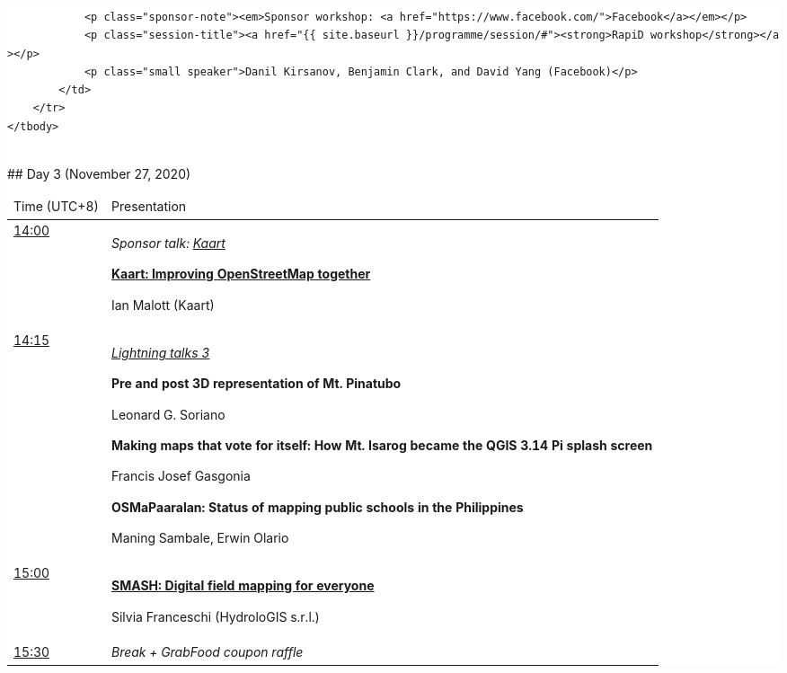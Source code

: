                 <p class="sponsor-note"><em>Sponsor workshop: <a href="https://www.facebook.com/">Facebook</a></em></p>
                <p class="session-title"><a href="{{ site.baseurl }}/programme/session/#"><strong>RapiD workshop</strong></a></p>
                <p class="small speaker">Danil Kirsanov, Benjamin Clark, and David Yang (Facebook)</p>
            </td>
        </tr>
    </tbody>
</table>

<br>
## Day 3 (November 27, 2020)

<table class="programme-table py-4" id="pnm20-day3">
    <thead>
        <tr>
            <td>Time&nbsp;(UTC+8)</td>
            <td>Presentation</td>
        </tr>
    </thead>
    <tbody>
        <tr>
            <td><a href="https://www.timeanddate.com/worldclock/fixedtime.html?iso=2020-11-27T06:00:00Z">14:00</a></td>
            <td id="session_#">
                <p class="sponsor-note"><em>Sponsor talk: <a href="https://kaartgroup.com/">Kaart</a></em></p>
                <p class="session-title"><a href="{{ site.baseurl }}/programme/session/#"><strong>Kaart: Improving OpenStreetMap together</strong></a></p>
                <p class="small speaker">Ian Malott (Kaart)</p>
            </td>
        </tr>
        <tr>
            <td><a href="https://www.timeanddate.com/worldclock/fixedtime.html?iso=2020-11-27T06:15:00Z">14:15</a></td>
            <td id="session_#">
                <p class="session-header"><a href="{{ site.baseurl }}/programme/session/#"><em>Lightning talks 3</em></a></p>
                <p class="session-title"><strong>Pre and post 3D representation of Mt. Pinatubo</strong></p>
                <p class="small speaker">Leonard G. Soriano</p>
                <p class="session-title"><strong>Making maps that vote for itself: <span class="session-subtitle">How Mt. Isarog became the QGIS 3.14 Pi splash screen</span></strong></p>
                <p class="small speaker">Francis Josef Gasgonia</p>
                <p class="session-title"><strong>OSMaPaaralan: Status of mapping public schools in the Philippines</strong></p>
                <p class="small speaker">Maning Sambale, Erwin Olario</p>
            </td>
        </tr>
        <tr>
            <td><a href="https://www.timeanddate.com/worldclock/fixedtime.html?iso=2020-11-27T07:00:00Z">15:00</a></td>
            <td id="session_#">
                <p class="session-title"><a href="{{ site.baseurl }}/programme/session/#"><strong>SMASH: Digital field mapping for everyone</strong></a></p>
                <p class="small speaker">Silvia Franceschi (HydroloGIS s.r.l.)</p>
            </td>
        </tr>
        <tr class="break-time">
            <td><a href="https://www.timeanddate.com/worldclock/fixedtime.html?iso=2020-11-27T07:30:00Z">15:30</a></td>
            <td>
                <em>Break + GrabFood coupon raffle</em>
            </td>
        </tr>